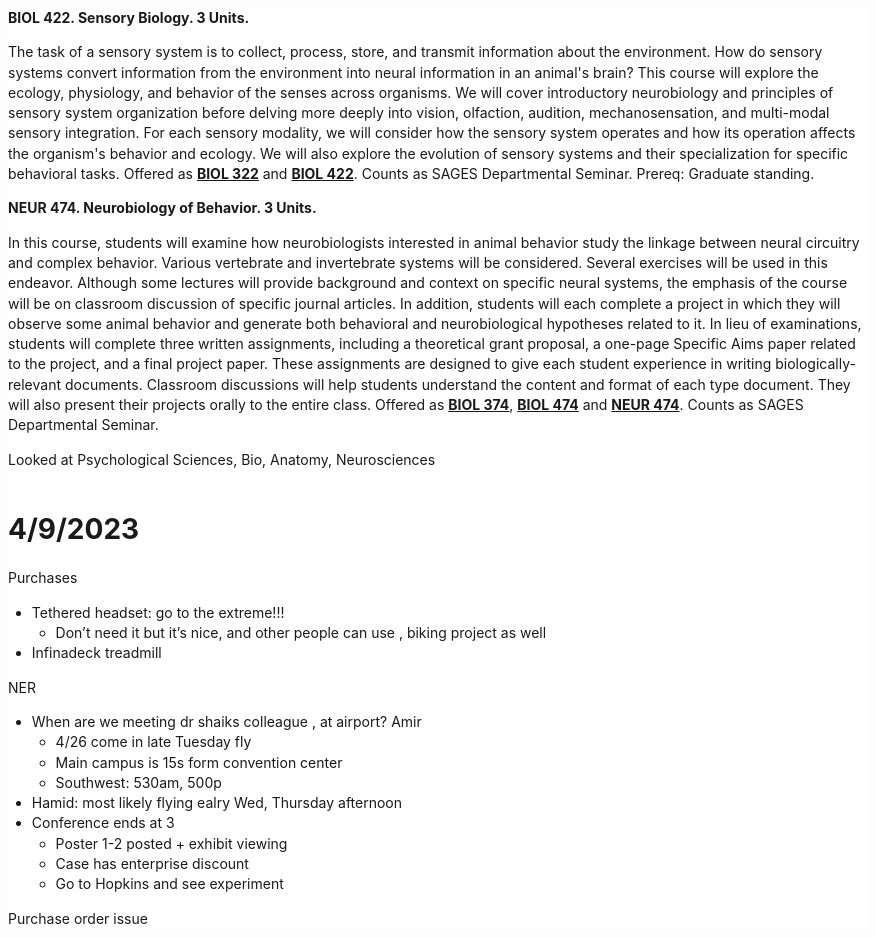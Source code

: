 **BIOL 422. Sensory Biology. 3 Units.**

The task of a sensory system is to collect, process, store, and transmit information about the environment. How do sensory systems convert information from the environment into neural information in an animal's brain? This course will explore the ecology, physiology, and behavior of the senses across organisms. We will cover introductory neurobiology and principles of sensory system organization before delving more deeply into vision, olfaction, audition, mechanosensation, and multi-modal sensory integration. For each sensory modality, we will consider how the sensory system operates and how its operation affects the organism's behavior and ecology. We will also explore the evolution of sensory systems and their specialization for specific behavioral tasks. Offered as [**BIOL 322**](https://bulletin.case.edu/search/?P=BIOL%20322) and [**BIOL 422**](https://bulletin.case.edu/search/?P=BIOL%20422). Counts as SAGES Departmental Seminar. Prereq: Graduate standing.

**NEUR 474. Neurobiology of Behavior. 3 Units.**

In this course, students will examine how neurobiologists interested in animal behavior study the linkage between neural circuitry and complex behavior. Various vertebrate and invertebrate systems will be considered. Several exercises will be used in this endeavor. Although some lectures will provide background and context on specific neural systems, the emphasis of the course will be on classroom discussion of specific journal articles. In addition, students will each complete a project in which they will observe some animal behavior and generate both behavioral and neurobiological hypotheses related to it. In lieu of examinations, students will complete three written assignments, including a theoretical grant proposal, a one-page Specific Aims paper related to the project, and a final project paper. These assignments are designed to give each student experience in writing biologically-relevant documents. Classroom discussions will help students understand the content and format of each type document. They will also present their projects orally to the entire class. Offered as [**BIOL 374**](https://bulletin.case.edu/search/?P=BIOL%20374), [**BIOL 474**](https://bulletin.case.edu/search/?P=BIOL%20474) and [**NEUR 474**](https://bulletin.case.edu/search/?P=NEUR%20474). Counts as SAGES Departmental Seminar.

  

Looked at Psychological Sciences, Bio, Anatomy, Neurosciences

# 4/9/2023

Purchases

- Tethered headset: go to the extreme!!!
    - Don’t need it but it’s nice, and other people can use , biking project as well
- Infinadeck treadmill

NER

- When are we meeting dr shaiks colleague , at airport? Amir
    - 4/26 come in late Tuesday fly
    - Main campus is 15s form convention center
    - Southwest: 530am, 500p
- Hamid: most likely flying ealry Wed, Thursday afternoon
- Conference ends at 3
    - Poster 1-2 posted + exhibit viewing
    - Case has enterprise discount
    - Go to Hopkins and see experiment

Purchase order issue
